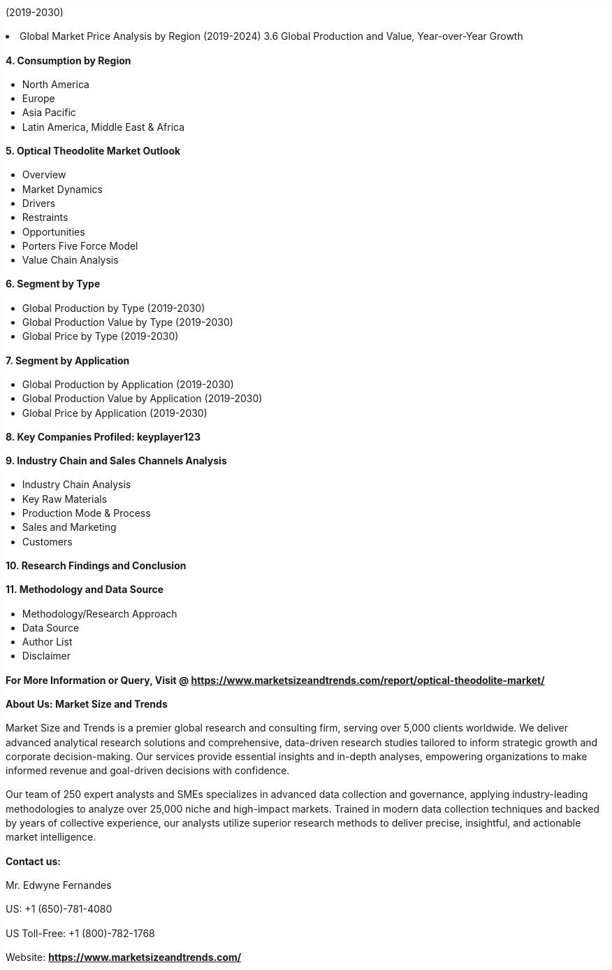 (2019-2030)</li><li>Global Market Price Analysis by Region (2019-2024) 3.6 Global Production and Value, Year-over-Year Growth</li></ul><p><strong>4. Consumption by Region</strong></p><ul><li>North America</li><li>Europe</li><li>Asia Pacific</li><li>Latin America, Middle East &amp; Africa</li></ul><p><strong>5. Optical Theodolite Market Outlook</strong></p><ul><li>Overview</li><li>Market Dynamics</li><li>Drivers</li><li>Restraints</li><li>Opportunities</li><li>Porters Five Force Model</li><li>Value Chain Analysis&nbsp;</li></ul><p><strong>6. Segment by Type</strong></p><ul><li>Global Production by Type (2019-2030)</li><li>Global Production Value by Type (2019-2030)</li><li>Global Price by Type (2019-2030)</li></ul><p><strong>7. Segment by Application</strong></p><ul><li>Global Production by Application (2019-2030)</li><li>Global Production Value by Application (2019-2030)</li><li>Global Price by Application (2019-2030)</li></ul><p><strong>8. Key Companies Profiled: keyplayer123</strong></p><p><strong>9. Industry Chain and Sales Channels Analysis</strong></p><ul><li>Industry Chain Analysis</li><li>Key Raw Materials</li><li>Production Mode &amp; Process</li><li>Sales and Marketing</li><li>Customers</li></ul><p><strong>10. Research Findings and Conclusion</strong></p><p><strong>11. Methodology and Data Source</strong></p><ul><li>Methodology/Research Approach</li><li>Data Source</li><li>Author List</li><li>Disclaimer</li></ul></p><p><strong>For More Information or Query, Visit @ <a href="https://www.marketsizeandtrends.com/report/optical-theodolite-market/">https://www.marketsizeandtrends.com/report/optical-theodolite-market/</a></strong></p><p><strong>About Us: Market Size and Trends</strong></p><p>Market Size and Trends is a premier global research and consulting firm, serving over 5,000 clients worldwide. We deliver advanced analytical research solutions and comprehensive, data-driven research studies tailored to inform strategic growth and corporate decision-making. Our services provide essential insights and in-depth analyses, empowering organizations to make informed revenue and goal-driven decisions with confidence.</p><p>Our team of 250 expert analysts and SMEs specializes in advanced data collection and governance, applying industry-leading methodologies to analyze over 25,000 niche and high-impact markets. Trained in modern data collection techniques and backed by years of collective experience, our analysts utilize superior research methods to deliver precise, insightful, and actionable market intelligence.</p><p><strong>Contact us:</strong></p><p>Mr. Edwyne Fernandes</p><p>US: +1 (650)-781-4080</p><p>US Toll-Free: +1 (800)-782-1768</p><p>Website: <strong><a href="https://www.marketsizeandtrends.com/">https://www.marketsizeandtrends.com/</a></strong></p>
